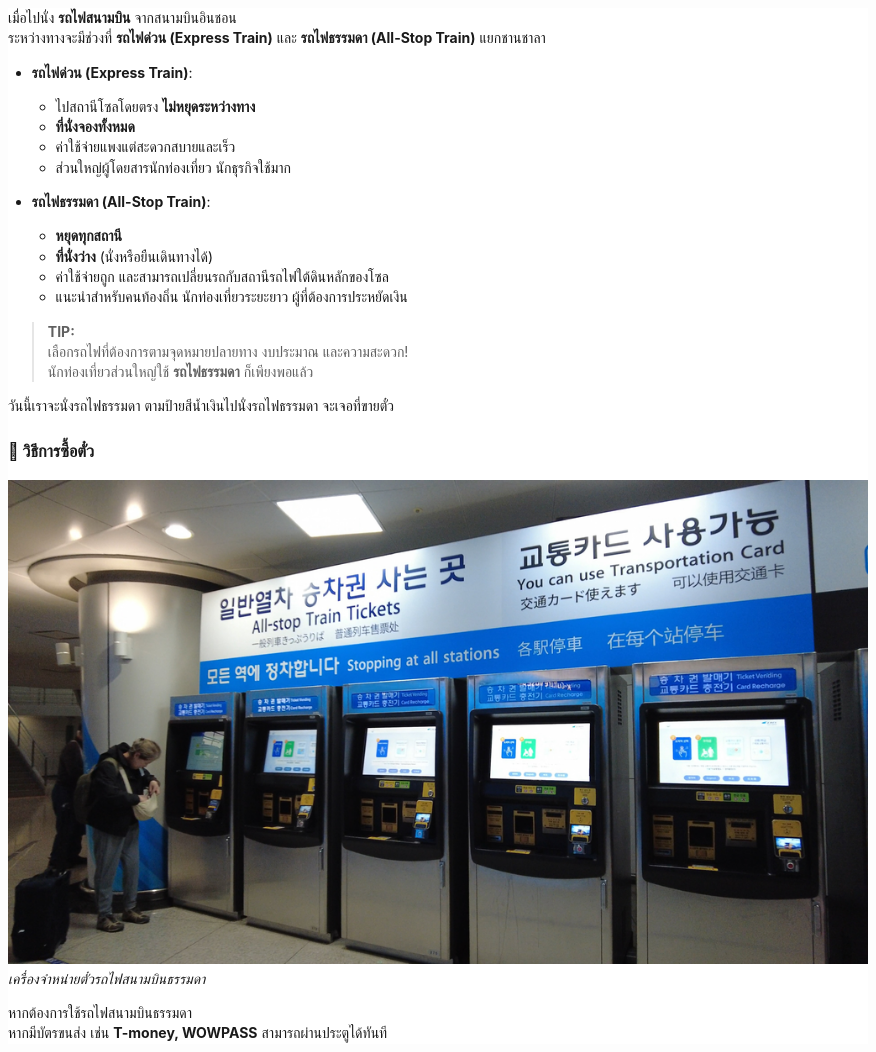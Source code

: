 เมื่อไปนั่ง **รถไฟสนามบิน** จากสนามบินอินชอน  
ระหว่างทางจะมีช่วงที่ **รถไฟด่วน (Express Train)** และ **รถไฟธรรมดา (All-Stop Train)** แยกชานชาลา

- **รถไฟด่วน (Express Train)**:  
  - ไปสถานีโซลโดยตรง **ไม่หยุดระหว่างทาง**  
  - **ที่นั่งจองทั้งหมด**  
  - ค่าใช้จ่ายแพงแต่สะดวกสบายและเร็ว  
  - ส่วนใหญ่ผู้โดยสารนักท่องเที่ยว นักธุรกิจใช้มาก

- **รถไฟธรรมดา (All-Stop Train)**:  
  - **หยุดทุกสถานี**  
  - **ที่นั่งว่าง** (นั่งหรือยืนเดินทางได้)  
  - ค่าใช้จ่ายถูก และสามารถเปลี่ยนรถกับสถานีรถไฟใต้ดินหลักของโซล  
  - แนะนำสำหรับคนท้องถิ่น นักท่องเที่ยวระยะยาว ผู้ที่ต้องการประหยัดเงิน

> **TIP:**  
> เลือกรถไฟที่ต้องการตามจุดหมายปลายทาง งบประมาณ และความสะดวก!  
> นักท่องเที่ยวส่วนใหญ่ใช้ **รถไฟธรรมดา** ก็เพียงพอแล้ว

วันนี้เราจะนั่งรถไฟธรรมดา
ตามป้ายสีน้ำเงินไปนั่งรถไฟธรรมดา จะเจอที่ขายตั๋ว

### 🎫 วิธีการซื้อตั๋ว
![เครื่องจำหน่ายตั๋วรถไฟธรรมดา](/assets/img/posts/incheonairport-to-seoul/all-stop-train-card-machine.jpg)
_เครื่องจำหน่ายตั๋วรถไฟสนามบินธรรมดา_

หากต้องการใช้รถไฟสนามบินธรรมดา  
หากมีบัตรขนส่ง เช่น **T-money, WOWPASS** สามารถผ่านประตูได้ทันที
